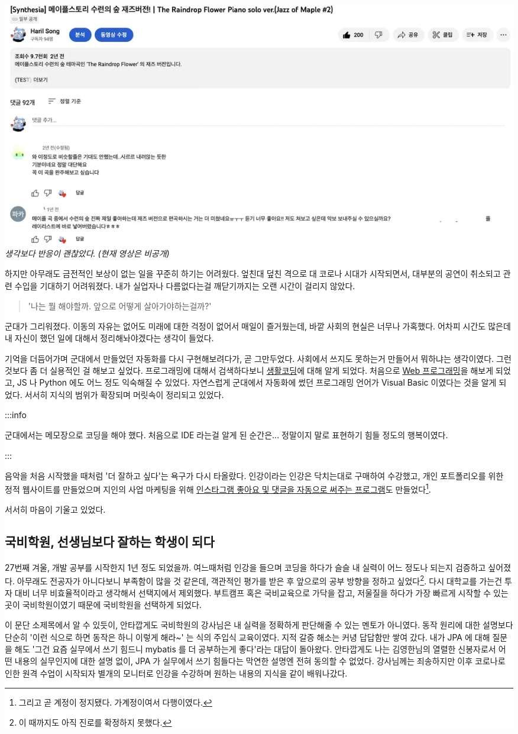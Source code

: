 ![youtube-capture](./youtube-capture.webp)
_생각보다 반응이 괜찮았다. (현재 영상은 비공개)_

 하지만 아무래도 금전적인 보상이 없는 일을 꾸준히 하기는 어려웠다. 엎친대 덮친 격으로 대 코로나 시대가 시작되면서, 대부분의 공연이 취소되고 관련 수입을 기대하기 어려워졌다. 내가 실업자나 다름없다는걸 깨닫기까지는 오랜 시간이 걸리지 않았다.

> '나는 뭘 해야할까. 앞으로 어떻게 살아가야하는걸까?'

군대가 그리워졌다. 이동의 자유는 없어도 미래에 대한 걱정이 없어서 매일이 즐거웠는데, 바깥 사회의 현실은 너무나 가혹했다. 어차피 시간도 많은데 내 자신이 했던 일에 대해서 정리해놔야겠다는 생각이 들었다.

기억을 더듬어가며 군대에서 만들었던 자동화를 다시 구현해보려다가, 곧 그만두었다. 사회에서 쓰지도 못하는거 만들어서 뭐하냐는 생각이였다. 그런 것보다 좀 더 실용적인 걸 해보고 싶었다. 프로그래밍에 대해서 검색하다보니 [생활코딩](https://opentutorials.org/course/1)에 대해 알게 되었다. 처음으로 [Web 프로그래밍](https://github.com/songkg7/Web-n)을 해보게 되었고, JS 나 Python 에도 어느 정도 익숙해질 수 있었다. 자연스럽게 군대에서 자동화에 썼던 프로그래밍 언어가 Visual Basic 이였다는 것을 알게 되었다. 서서히 지식의 범위가 확장되며 머릿속이 정리되고 있었다.

:::info

군대에서는 메모장으로 코딩을 해야 했다. 처음으로 IDE 라는걸 알게 된 순간은... 정말이지 말로 표현하기 힘들 정도의 행복이였다.

:::

음악을 처음 시작했을 때처럼 '더 잘하고 싶다'는 욕구가 다시 타올랐다. 인강이라는 인강은 닥치는대로 구매하여 수강했고, 개인 포트폴리오를 위한 정적 웹사이트를 만들었으며 지인의 사업 마케팅을 위해 [인스타그램 좋아요 및 댓글을 자동으로 써주는 프로그램](https://github.com/songkg7/instagram-auto-like)도 만들었다[^fn-nth-7].

서서히 마음이 기울고 있었다.

## 국비학원, 선생님보다 잘하는 학생이 되다

27번째 겨울, 개발 공부를 시작한지 1년 정도 되었을까. 여느때처럼 인강을 들으며 코딩을 하다가 슬슬 내 실력이 어느 정도나 되는지 검증하고 싶어졌다. 아무래도 전공자가 아니다보니 부족함이 많을 것 같은데, 객관적인 평가를 받은 후 앞으로의 공부 방향을 정하고 싶었다[^fn-nth-8]. 다시 대학교를 가는건 투자 대비 너무 비효율적이라고 생각해서 선택지에서 제외했다. 부트캠프 혹은 국비교육으로 가닥을 잡고, 저울질을 하다가 가장 빠르게 시작할 수 있는 곳이 국비학원이였기 때문에 국비학원을 선택하게 되었다.

이 문단 소제목에서 알 수 있듯이, 안타깝게도 국비학원의 강사님은 내 실력을 정확하게 판단해줄 수 있는 멘토가 아니였다. 동작 원리에 대한 설명보다 단순히 '이런 식으로 하면 동작은 하니 이렇게 해라~' 는 식의 주입식 교육이였다. 지적 갈증 해소는 커녕 답답함만 쌓여 갔다. 내가 JPA 에 대해 질문을 해도 '그건 요즘 실무에서 쓰기 힘드니 mybatis 를 더 공부하는게 좋다'라는 대답이 돌아왔다. 안타깝게도 나는 김영한님의 열렬한 신봉자로서 어떤 내용의 실무인지에 대한 설명 없이, JPA 가 실무에서 쓰기 힘들다는 막연한 설명엔 전혀 동의할 수 없었다. 강사님께는 죄송하지만 이후 코로나로 인한 원격 수업이 시작되자 별개의 모니터로 인강을 수강하며 원하는 내용의 지식을 같이 배워나갔다.


[^fn-nth-1]: 원래 군대 이야기란게 다 이렇다.
[^fn-nth-2]: e.g. 최전방 수색대대
[^fn-nth-3]: 다시 한 번, 원래 군대 이야기란게 다 이렇다.
[^fn-nth-4]: Visual Basic 이 뭔지 알게 된 것은 전역 이후이다.
[^fn-nth-5]: 인터넷 사용이 자유롭지 않았기 때문에, 학습 방법이 제한적이였다.
[^fn-nth-6]: 자동화 업무. ~~하지만 절반은 여자 아이돌 사진으로 엑셀 커스텀해주는 일이였다.~~
[^fn-nth-7]: 그리고 곧 계정이 정지됐다. 가계정이여서 다행이였다.
[^fn-nth-8]: 이 때까지도 아직 진로를 확정하지 못했다.
[^fn-nth-9]: 특히 주니어 개발자의 다소 도전적인 제안에 모두가 귀기울여주는 조직은 흔하지 않다.
[^fn-nth-10]: [java-logging-logback](https://github.com/googleapis/java-logging-logback)